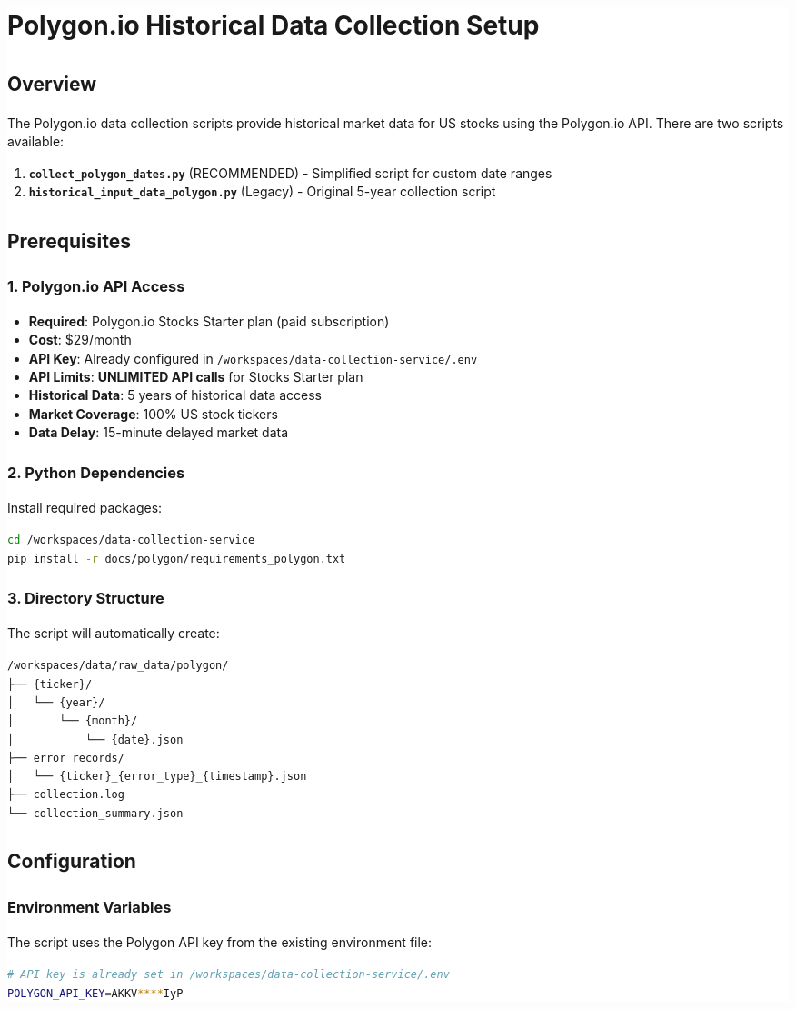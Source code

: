 # Polygon.io Historical Data Collection Setup

## Overview

The Polygon.io data collection scripts provide historical market data for US stocks using the Polygon.io API. There are two scripts available:

1. **`collect_polygon_dates.py`** (RECOMMENDED) - Simplified script for custom date ranges
2. **`historical_input_data_polygon.py`** (Legacy) - Original 5-year collection script

## Prerequisites

### 1. Polygon.io API Access
- **Required**: Polygon.io Stocks Starter plan (paid subscription)
- **Cost**: $29/month
- **API Key**: Already configured in `/workspaces/data-collection-service/.env`
- **API Limits**: **UNLIMITED API calls** for Stocks Starter plan
- **Historical Data**: 5 years of historical data access
- **Market Coverage**: 100% US stock tickers
- **Data Delay**: 15-minute delayed market data

### 2. Python Dependencies
Install required packages:
```bash
cd /workspaces/data-collection-service
pip install -r docs/polygon/requirements_polygon.txt
```

### 3. Directory Structure
The script will automatically create:
```
/workspaces/data/raw_data/polygon/
├── {ticker}/
│   └── {year}/
│       └── {month}/
│           └── {date}.json
├── error_records/
│   └── {ticker}_{error_type}_{timestamp}.json
├── collection.log
└── collection_summary.json
```

## Configuration

### Environment Variables
The script uses the Polygon API key from the existing environment file:
```bash
# API key is already set in /workspaces/data-collection-service/.env
POLYGON_API_KEY=AKKV****IyP
```
